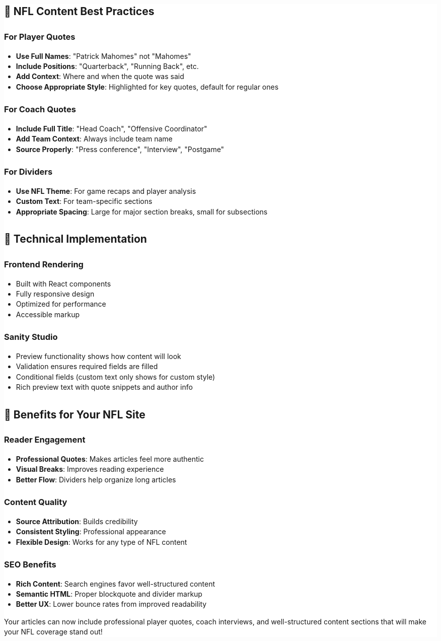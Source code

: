 ## 🏈 **NFL Content Best Practices**

### For Player Quotes
- **Use Full Names**: "Patrick Mahomes" not "Mahomes"
- **Include Positions**: "Quarterback", "Running Back", etc.
- **Add Context**: Where and when the quote was said
- **Choose Appropriate Style**: Highlighted for key quotes, default for regular ones

### For Coach Quotes
- **Include Full Title**: "Head Coach", "Offensive Coordinator"
- **Add Team Context**: Always include team name
- **Source Properly**: "Press conference", "Interview", "Postgame"

### For Dividers
- **Use NFL Theme**: For game recaps and player analysis
- **Custom Text**: For team-specific sections
- **Appropriate Spacing**: Large for major section breaks, small for subsections

## 🔧 **Technical Implementation**

### Frontend Rendering
- Built with React components
- Fully responsive design
- Optimized for performance
- Accessible markup

### Sanity Studio
- Preview functionality shows how content will look
- Validation ensures required fields are filled
- Conditional fields (custom text only shows for custom style)
- Rich preview text with quote snippets and author info

## 🚀 **Benefits for Your NFL Site**

### Reader Engagement
- **Professional Quotes**: Makes articles feel more authentic
- **Visual Breaks**: Improves reading experience
- **Better Flow**: Dividers help organize long articles

### Content Quality
- **Source Attribution**: Builds credibility
- **Consistent Styling**: Professional appearance
- **Flexible Design**: Works for any type of NFL content

### SEO Benefits
- **Rich Content**: Search engines favor well-structured content
- **Semantic HTML**: Proper blockquote and divider markup
- **Better UX**: Lower bounce rates from improved readability

Your articles can now include professional player quotes, coach interviews, and well-structured content sections that will make your NFL coverage stand out!
